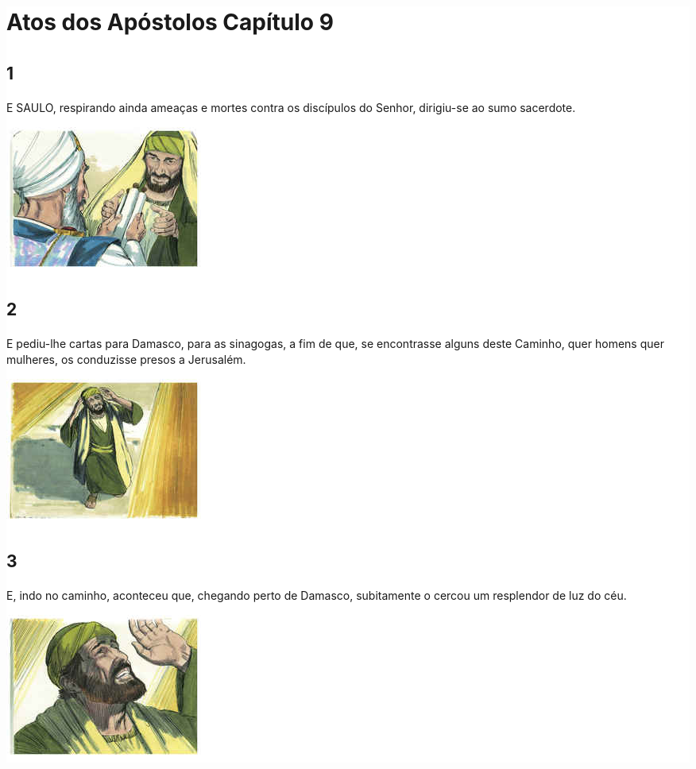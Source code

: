 # Atos dos Apóstolos Capítulo 9

## 1
E SAULO, respirando ainda ameaças e mortes contra os discípulos do Senhor, dirigiu-se ao sumo sacerdote.

![](../.img/At/09/1-0.jpg)

## 2
E pediu-lhe cartas para Damasco, para as sinagogas, a fim de que, se encontrasse alguns deste Caminho, quer homens quer mulheres, os conduzisse presos a Jerusalém.

![](../.img/At/09/2-0.jpg)

## 3
E, indo no caminho, aconteceu que, chegando perto de Damasco, subitamente o cercou um resplendor de luz do céu.

![](../.img/At/09/3-0.jpg)
